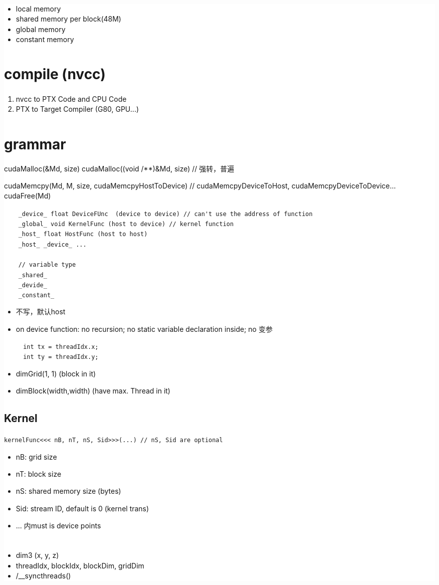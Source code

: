 - local memory
- shared memory per block(48M)
- global memory
- constant memory

# compile (nvcc)

1. nvcc to PTX Code and CPU Code
2. PTX to Target Compiler (G80, GPU...)

# grammar

cudaMalloc(&Md, size)
cudaMalloc((void /**)&Md, size) // 强转，普遍

cudaMemcpy(Md, M, size, cudaMemcpyHostToDevice) // cudaMemcpyDeviceToHost, cudaMemcpyDeviceToDevice...
cudaFree(Md)

        _device_ float DeviceFUnc  (device to device) // can't use the address of function
        _global_ void KernelFunc (host to device) // kernel function
        _host_ float HostFunc (host to host)
        _host_ _device_ ...

        // variable type
        _shared_  
        _devide_ 
        _constant_

- 不写，默认host

- on device function: no recursion; no static variable declaration inside; no 变参

        int tx = threadIdx.x;
        int ty = threadIdx.y;

- dimGrid(1, 1) (block in it)
- dimBlock(width,width) (have max. Thread in it)

## Kernel

    kernelFunc<<< nB, nT, nS, Sid>>>(...) // nS, Sid are optional
- nB: grid size
- nT: block size
- nS: shared memory size (bytes)
- Sid: stream ID, default is 0 (kernel trans)

- ... 内must is device points


#

- dim3 (x, y, z)
- threadIdx, blockIdx, blockDim, gridDim
- /__syncthreads()

